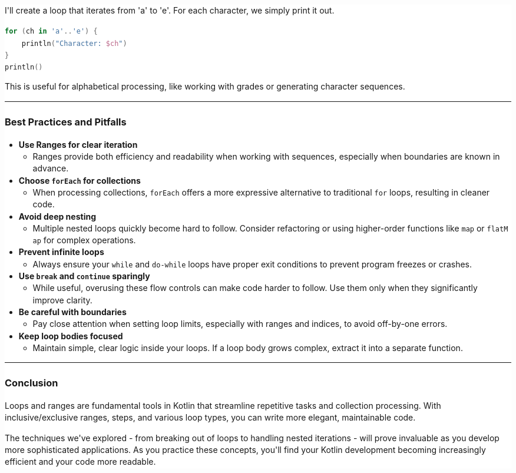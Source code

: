 I'll create a loop that iterates from 'a' to 'e'. For each character, we simply print it out.

```kotlin
for (ch in 'a'..'e') {
    println("Character: $ch")
}
println()
```

This is useful for alphabetical processing, like working with grades or generating character sequences.

---

### Best Practices and Pitfalls
- **Use Ranges for clear iteration**
    - Ranges provide both efficiency and readability when working with sequences, especially when boundaries are known in advance.
- **Choose `forEach` for collections**
    - When processing collections, `forEach` offers a more expressive alternative to traditional `for` loops, resulting in cleaner code.
- **Avoid deep nesting**
    - Multiple nested loops quickly become hard to follow. Consider refactoring or using higher-order functions like `map` or `flatMap` for complex operations.
- **Prevent infinite loops**
    - Always ensure your `while` and `do-while` loops have proper exit conditions to prevent program freezes or crashes.
- **Use `break` and `continue` sparingly**
    - While useful, overusing these flow controls can make code harder to follow. Use them only when they significantly improve clarity.
- **Be careful with boundaries**
    - Pay close attention when setting loop limits, especially with ranges and indices, to avoid off-by-one errors.
- **Keep loop bodies focused**
    - Maintain simple, clear logic inside your loops. If a loop body grows complex, extract it into a separate function.

---

### Conclusion
Loops and ranges are fundamental tools in Kotlin that streamline repetitive tasks and collection processing. With inclusive/exclusive ranges, steps, and various loop types, you can write more elegant, maintainable code.

The techniques we've explored - from breaking out of loops to handling nested iterations - will prove invaluable as you develop more sophisticated applications. As you practice these concepts, you'll find your Kotlin development becoming increasingly efficient and your code more readable.